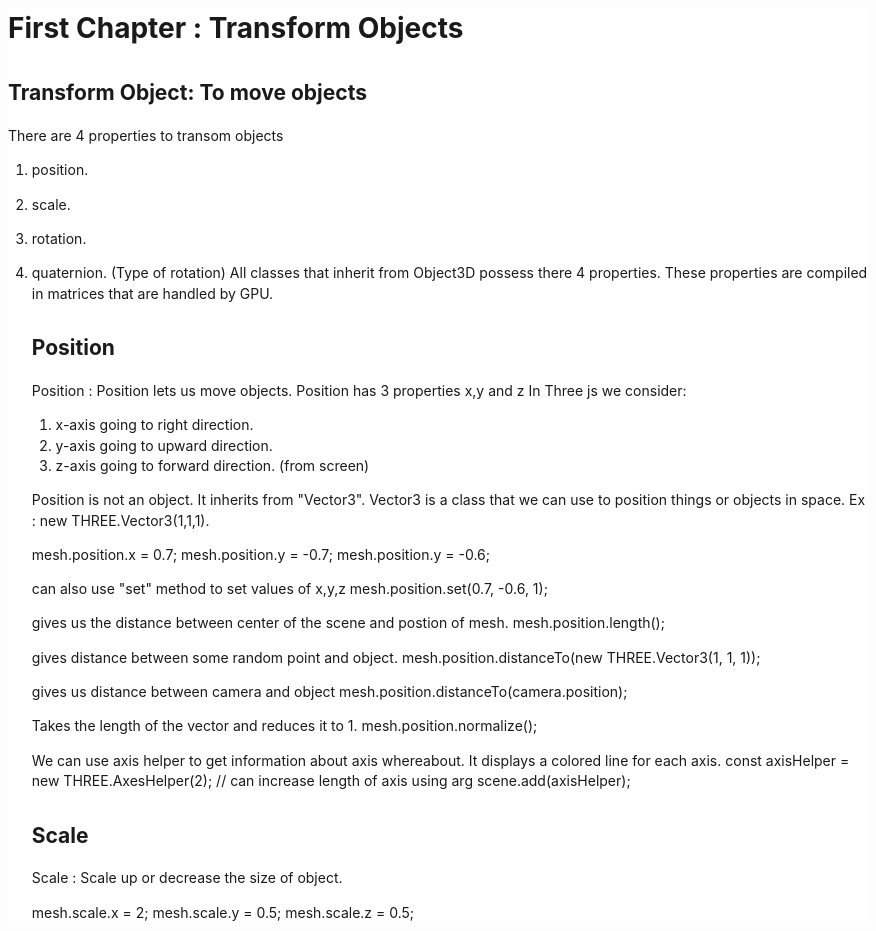 # First Chapter : Transform Objects

## Transform Object: To move objects

There are 4 properties to transom objects

1. position.
2. scale.
3. rotation.
4. quaternion. (Type of rotation)
   All classes that inherit from Object3D possess there 4 properties.
   These properties are compiled in matrices that are handled by GPU.

   ## Position

   Position : Position lets us move objects. Position has 3 properties x,y and z
   In Three js we consider:

   1. x-axis going to right direction.
   2. y-axis going to upward direction.
   3. z-axis going to forward direction. (from screen)

   Position is not an object. It inherits from "Vector3". Vector3 is a class that we can use to position things or objects in space. Ex : new THREE.Vector3(1,1,1).

   mesh.position.x = 0.7;
   mesh.position.y = -0.7;
   mesh.position.y = -0.6;

   can also use "set" method to set values of x,y,z
   mesh.position.set(0.7, -0.6, 1);

   gives us the distance between center of the scene and postion of mesh.
   mesh.position.length();

   gives distance between some random point and object.
   mesh.position.distanceTo(new THREE.Vector3(1, 1, 1));

   gives us distance between camera and object
   mesh.position.distanceTo(camera.position);

   Takes the length of the vector and reduces it to 1.
   mesh.position.normalize();

   We can use axis helper to get information about axis whereabout. It displays a colored line for each axis.
   const axisHelper = new THREE.AxesHelper(2); // can increase length of axis using arg
   scene.add(axisHelper);

   ## Scale

   Scale : Scale up or decrease the size of object.

   mesh.scale.x = 2;
   mesh.scale.y = 0.5;
   mesh.scale.z = 0.5;
